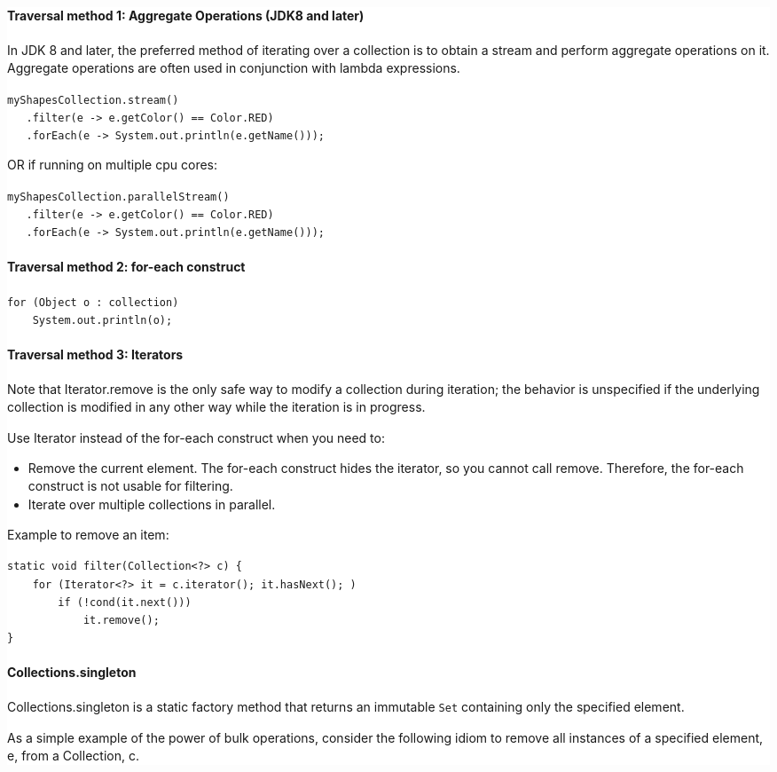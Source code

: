 
#### Traversal method 1: Aggregate Operations (JDK8 and later)

In JDK 8 and later, the preferred method of iterating over a collection is to obtain a stream and perform aggregate operations on it. Aggregate operations are often used in conjunction with lambda expressions.

```
myShapesCollection.stream()
   .filter(e -> e.getColor() == Color.RED)
   .forEach(e -> System.out.println(e.getName()));
```

OR if running on multiple cpu cores:

```
myShapesCollection.parallelStream()
   .filter(e -> e.getColor() == Color.RED)
   .forEach(e -> System.out.println(e.getName()));
```

#### Traversal method 2: for-each construct

```
for (Object o : collection)
    System.out.println(o);
```


#### Traversal method 3: Iterators

Note that Iterator.remove is the only safe way to modify a collection during iteration; the behavior is unspecified if the underlying collection is modified in any other way while the iteration is in progress.

Use Iterator instead of the for-each construct when you need to:

* Remove the current element. The for-each construct hides the iterator, so you cannot call remove. Therefore, the for-each construct is not usable for filtering.
* Iterate over multiple collections in parallel.

Example to remove an item:

```
static void filter(Collection<?> c) {
    for (Iterator<?> it = c.iterator(); it.hasNext(); )
        if (!cond(it.next()))
            it.remove();
}
```

#### Collections.singleton

Collections.singleton is a static factory method that returns an immutable `Set` containing only the specified element.

As a simple example of the power of bulk operations, consider the following idiom to remove all instances of a specified element, e, from a Collection, c.
